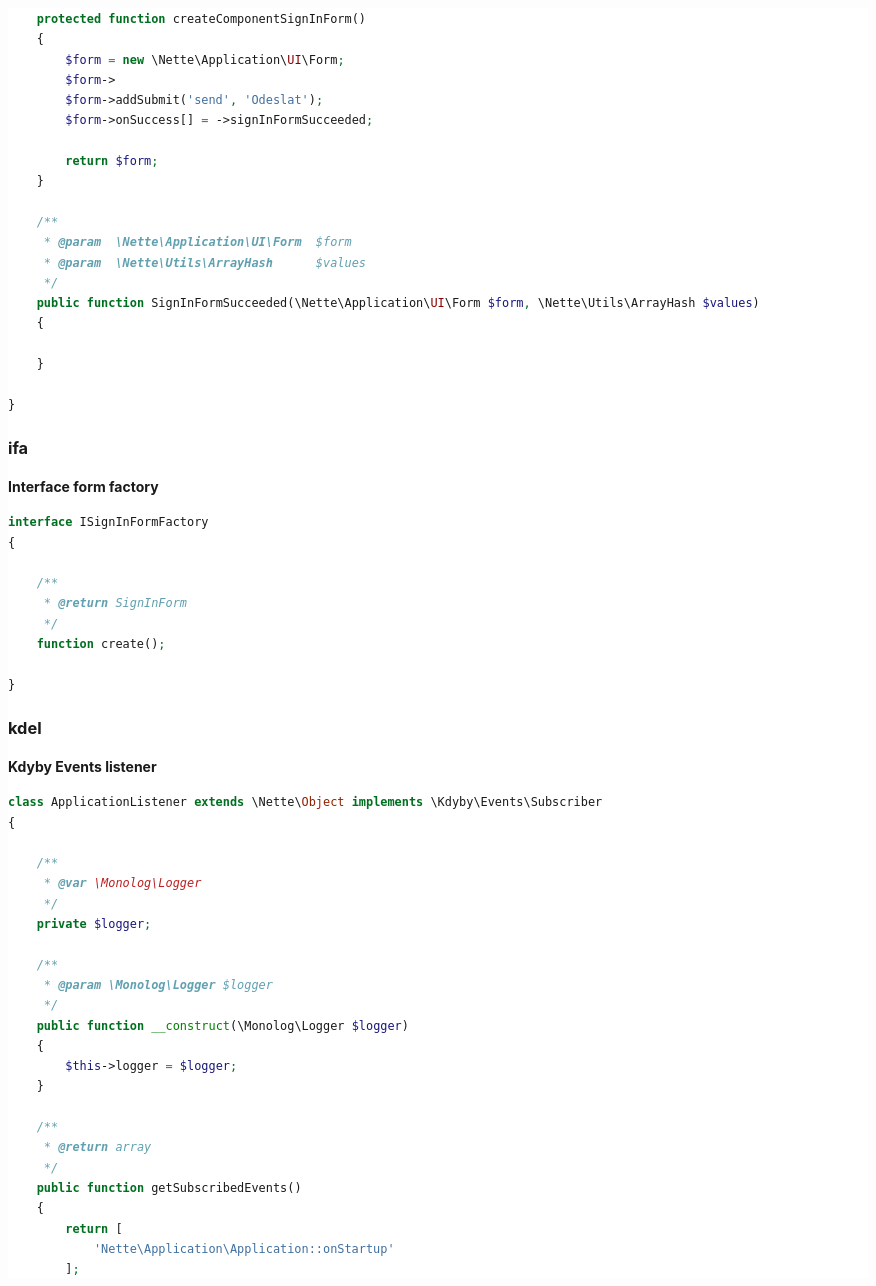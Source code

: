 ```php
	protected function createComponentSignInForm()
	{
		$form = new \Nette\Application\UI\Form;
		$form->
		$form->addSubmit('send', 'Odeslat');
		$form->onSuccess[] = ->signInFormSucceeded;

		return $form;
	}

	/**
	 * @param  \Nette\Application\UI\Form  $form
	 * @param  \Nette\Utils\ArrayHash      $values
	 */
	public function SignInFormSucceeded(\Nette\Application\UI\Form $form, \Nette\Utils\ArrayHash $values)
	{
		
	}

}
```
### ifa
**Interface form factory**
```php
interface ISignInFormFactory
{

	/**
	 * @return SignInForm
	 */
	function create();

}
```
### kdel
**Kdyby Events listener**
```php
class ApplicationListener extends \Nette\Object implements \Kdyby\Events\Subscriber
{

	/**
	 * @var \Monolog\Logger
	 */
	private $logger;

	/**
	 * @param \Monolog\Logger $logger
	 */
	public function __construct(\Monolog\Logger $logger)
	{
		$this->logger = $logger;
	}

	/**
	 * @return array
	 */
	public function getSubscribedEvents()
	{
		return [
			'Nette\Application\Application::onStartup'
		];
```